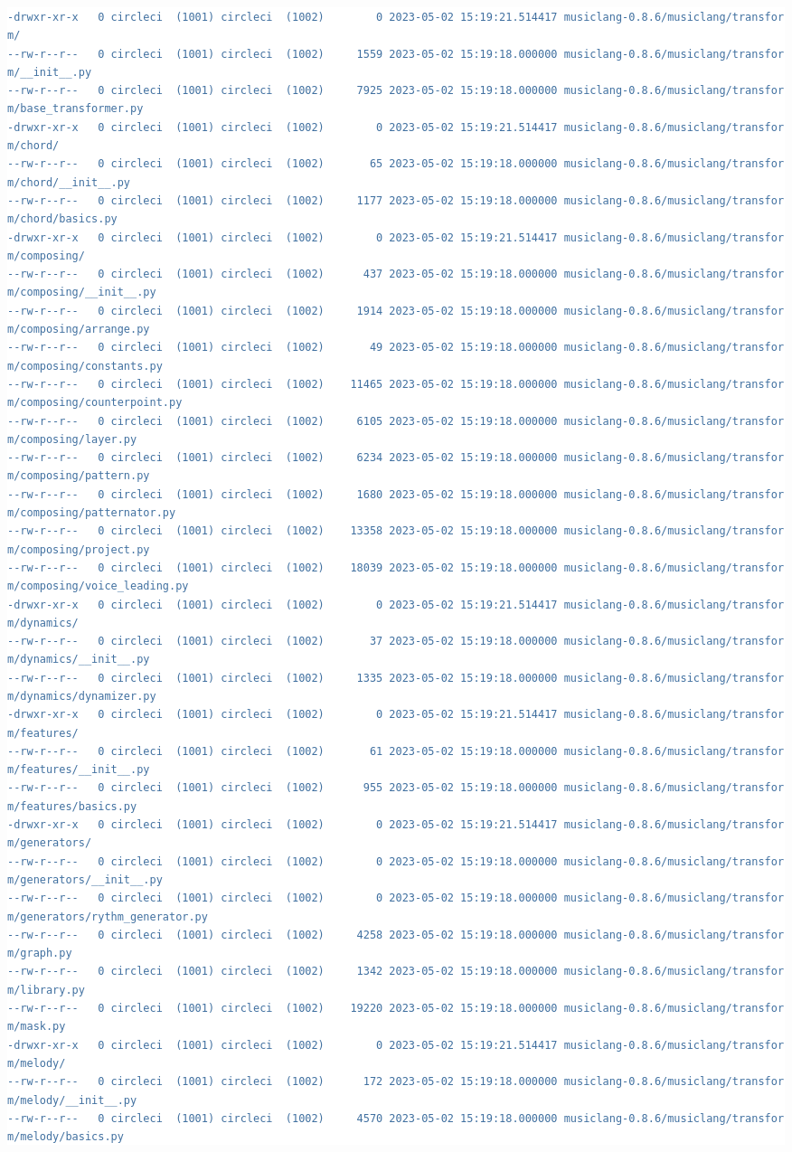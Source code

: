 ```diff
-drwxr-xr-x   0 circleci  (1001) circleci  (1002)        0 2023-05-02 15:19:21.514417 musiclang-0.8.6/musiclang/transform/
--rw-r--r--   0 circleci  (1001) circleci  (1002)     1559 2023-05-02 15:19:18.000000 musiclang-0.8.6/musiclang/transform/__init__.py
--rw-r--r--   0 circleci  (1001) circleci  (1002)     7925 2023-05-02 15:19:18.000000 musiclang-0.8.6/musiclang/transform/base_transformer.py
-drwxr-xr-x   0 circleci  (1001) circleci  (1002)        0 2023-05-02 15:19:21.514417 musiclang-0.8.6/musiclang/transform/chord/
--rw-r--r--   0 circleci  (1001) circleci  (1002)       65 2023-05-02 15:19:18.000000 musiclang-0.8.6/musiclang/transform/chord/__init__.py
--rw-r--r--   0 circleci  (1001) circleci  (1002)     1177 2023-05-02 15:19:18.000000 musiclang-0.8.6/musiclang/transform/chord/basics.py
-drwxr-xr-x   0 circleci  (1001) circleci  (1002)        0 2023-05-02 15:19:21.514417 musiclang-0.8.6/musiclang/transform/composing/
--rw-r--r--   0 circleci  (1001) circleci  (1002)      437 2023-05-02 15:19:18.000000 musiclang-0.8.6/musiclang/transform/composing/__init__.py
--rw-r--r--   0 circleci  (1001) circleci  (1002)     1914 2023-05-02 15:19:18.000000 musiclang-0.8.6/musiclang/transform/composing/arrange.py
--rw-r--r--   0 circleci  (1001) circleci  (1002)       49 2023-05-02 15:19:18.000000 musiclang-0.8.6/musiclang/transform/composing/constants.py
--rw-r--r--   0 circleci  (1001) circleci  (1002)    11465 2023-05-02 15:19:18.000000 musiclang-0.8.6/musiclang/transform/composing/counterpoint.py
--rw-r--r--   0 circleci  (1001) circleci  (1002)     6105 2023-05-02 15:19:18.000000 musiclang-0.8.6/musiclang/transform/composing/layer.py
--rw-r--r--   0 circleci  (1001) circleci  (1002)     6234 2023-05-02 15:19:18.000000 musiclang-0.8.6/musiclang/transform/composing/pattern.py
--rw-r--r--   0 circleci  (1001) circleci  (1002)     1680 2023-05-02 15:19:18.000000 musiclang-0.8.6/musiclang/transform/composing/patternator.py
--rw-r--r--   0 circleci  (1001) circleci  (1002)    13358 2023-05-02 15:19:18.000000 musiclang-0.8.6/musiclang/transform/composing/project.py
--rw-r--r--   0 circleci  (1001) circleci  (1002)    18039 2023-05-02 15:19:18.000000 musiclang-0.8.6/musiclang/transform/composing/voice_leading.py
-drwxr-xr-x   0 circleci  (1001) circleci  (1002)        0 2023-05-02 15:19:21.514417 musiclang-0.8.6/musiclang/transform/dynamics/
--rw-r--r--   0 circleci  (1001) circleci  (1002)       37 2023-05-02 15:19:18.000000 musiclang-0.8.6/musiclang/transform/dynamics/__init__.py
--rw-r--r--   0 circleci  (1001) circleci  (1002)     1335 2023-05-02 15:19:18.000000 musiclang-0.8.6/musiclang/transform/dynamics/dynamizer.py
-drwxr-xr-x   0 circleci  (1001) circleci  (1002)        0 2023-05-02 15:19:21.514417 musiclang-0.8.6/musiclang/transform/features/
--rw-r--r--   0 circleci  (1001) circleci  (1002)       61 2023-05-02 15:19:18.000000 musiclang-0.8.6/musiclang/transform/features/__init__.py
--rw-r--r--   0 circleci  (1001) circleci  (1002)      955 2023-05-02 15:19:18.000000 musiclang-0.8.6/musiclang/transform/features/basics.py
-drwxr-xr-x   0 circleci  (1001) circleci  (1002)        0 2023-05-02 15:19:21.514417 musiclang-0.8.6/musiclang/transform/generators/
--rw-r--r--   0 circleci  (1001) circleci  (1002)        0 2023-05-02 15:19:18.000000 musiclang-0.8.6/musiclang/transform/generators/__init__.py
--rw-r--r--   0 circleci  (1001) circleci  (1002)        0 2023-05-02 15:19:18.000000 musiclang-0.8.6/musiclang/transform/generators/rythm_generator.py
--rw-r--r--   0 circleci  (1001) circleci  (1002)     4258 2023-05-02 15:19:18.000000 musiclang-0.8.6/musiclang/transform/graph.py
--rw-r--r--   0 circleci  (1001) circleci  (1002)     1342 2023-05-02 15:19:18.000000 musiclang-0.8.6/musiclang/transform/library.py
--rw-r--r--   0 circleci  (1001) circleci  (1002)    19220 2023-05-02 15:19:18.000000 musiclang-0.8.6/musiclang/transform/mask.py
-drwxr-xr-x   0 circleci  (1001) circleci  (1002)        0 2023-05-02 15:19:21.514417 musiclang-0.8.6/musiclang/transform/melody/
--rw-r--r--   0 circleci  (1001) circleci  (1002)      172 2023-05-02 15:19:18.000000 musiclang-0.8.6/musiclang/transform/melody/__init__.py
--rw-r--r--   0 circleci  (1001) circleci  (1002)     4570 2023-05-02 15:19:18.000000 musiclang-0.8.6/musiclang/transform/melody/basics.py
```